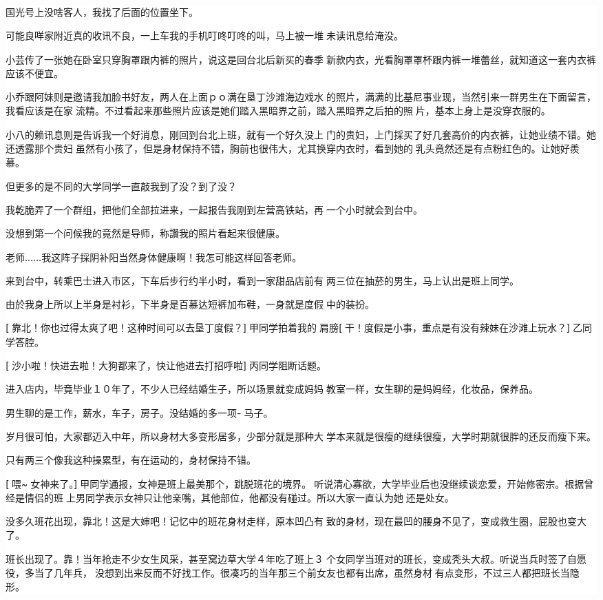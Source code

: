 国光号上没啥客人，我找了后面的位置坐下。

可能良咩家附近真的收讯不良，一上车我的手机叮咚叮咚的叫，马上被一堆
未读讯息给淹没。

小芸传了一张她在卧室只穿胸罩跟内裤的照片，说这是回台北后新买的春季
新款内衣，光看胸罩罩杯跟内裤一堆蕾丝，就知道这一套内衣裤应该不便宜。

小乔跟阿妹则是邀请我加脸书好友，两人在上面ｐｏ满在垦丁沙滩海边戏水
的照片，满满的比基尼事业现，当然引来一群男生在下面留言，我看应该是在家
流精。不过看起来那些照片应该是她们踏入黑暗界之前，踏入黑暗界之后拍的照
片，基本上身上是没穿衣服的。

小八的赖讯息则是告诉我一个好消息，刚回到台北上班，就有一个好久没上
门的贵妇，上门採买了好几套高价的内衣裤，让她业绩不错。她还透露那个贵妇
虽然有小孩了，但是身材保持不错，胸前也很伟大，尤其换穿内衣时，看到她的
乳头竟然还是有点粉红色的。让她好羨慕。

但更多的是不同的大学同学一直敲我到了没？到了没？

我乾脆弄了一个群组，把他们全部拉进来，一起报告我刚到左营高铁站，再
一个小时就会到台中。

没想到第一个问候我的竟然是导师，称讚我的照片看起来很健康。

老师……我这阵子採阴补阳当然身体健康啊！我怎可能这样回答老师。

来到台中，转乘巴士进入市区，下车后步行约半小时，看到一家甜品店前有
两三位在抽菸的男生，马上认出是班上同学。

由於我身上所以上半身是衬衫，下半身是百慕达短裤加布鞋，一身就是度假
中的装扮。

[ 靠北！你也过得太爽了吧！这种时间可以去垦丁度假？] 甲同学拍着我的
肩膀[ 干！度假是小事，重点是有没有辣妹在沙滩上玩水？] 乙同学答腔。

[ 沙小啦！快进去啦！大狗都来了，快让他进去打招呼啦] 丙同学阻断话题。

进入店内，毕竟毕业１０年了，不少人已经结婚生子，所以场景就变成妈妈
教室一样，女生聊的是妈妈经，化妆品，保养品。

男生聊的是工作，薪水，车子，房子。没结婚的多一项- 马子。

岁月很可怕，大家都迈入中年，所以身材大多变形居多，少部分就是那种大
学本来就是很瘦的继续很瘦，大学时期就很胖的还反而瘦下来。

只有两三个像我这种操累型，有在运动的，身材保持不错。

[ 喂~ 女神来了。] 甲同学通报，女神是班上最美那个，跳脱班花的境界。
听说清心寡欲，大学毕业后也没继续谈恋爱，开始修密宗。根据曾经是情侣的班
上男同学表示女神只让他亲嘴，其他部位，他都没有碰过。所以大家一直认为她
还是处女。

没多久班花出现，靠北！这是大婶吧！记忆中的班花身材走样，原本凹凸有
致的身材，现在最凹的腰身不见了，变成救生圈，屁股也变大了。

班长出现了。靠！当年抢走不少女生风采，甚至窝边草大学４年吃了班上３
个女同学当班对的班长，变成秃头大叔。听说当兵时签了自愿役，多当了几年兵，
没想到出来反而不好找工作。很凑巧的当年那三个前女友也都有出席，虽然身材
有点变形，不过三人都把班长当隐形。
